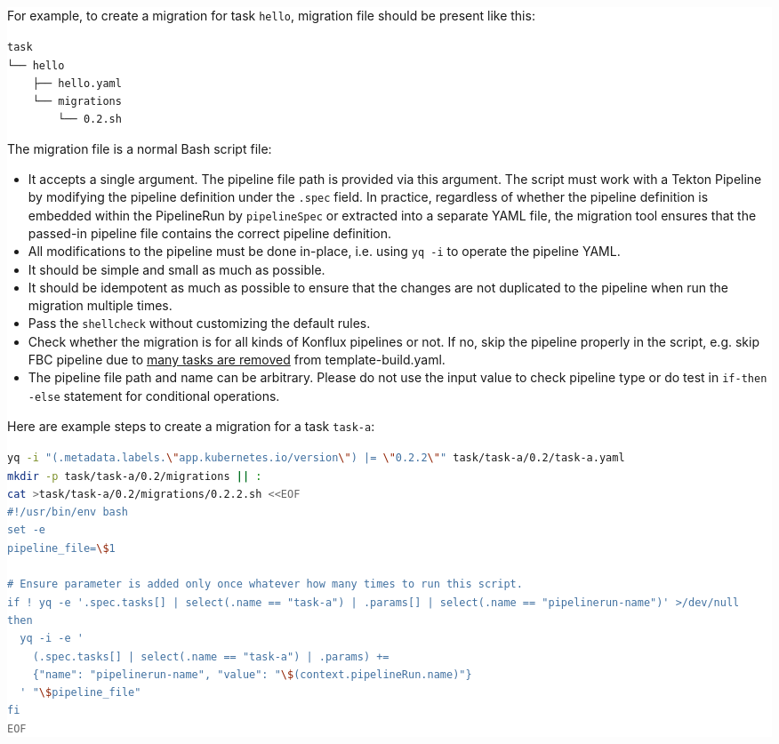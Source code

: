 For example, to create a migration for task `hello`, migration file should be
present like this:

```
task
└── hello
    ├── hello.yaml
    └── migrations
        └── 0.2.sh
```

The migration file is a normal Bash script file:

- It accepts a single argument. The pipeline file path is provided via this
  argument. The script must work with a Tekton Pipeline by modifying the
  pipeline definition under the `.spec` field. In practice, regardless of whether
  the pipeline definition is embedded within the PipelineRun by `pipelineSpec` or
  extracted into a separate YAML file, the migration tool ensures that the
  passed-in pipeline file contains the correct pipeline definition.
- All modifications to the pipeline must be done in-place, i.e. using `yq
  -i` to operate the pipeline YAML.
- It should be simple and small as much as possible.
- It should be idempotent as much as possible to ensure that the changes are
  not duplicated to the pipeline when run the migration multiple times.
- Pass the `shellcheck` without customizing the default rules.
- Check whether the migration is for all kinds of Konflux pipelines or not. If
  no, skip the pipeline properly in the script, e.g. skip FBC pipeline due
  to [many tasks are removed](https://github.com/konflux-ci/build-definitions/blob/main/pipelines/fbc-builder/patch.yaml)
  from template-build.yaml.
- The pipeline file path and name can be arbitrary. Please do not use the input
  value to check pipeline type or do test in `if-then-else` statement for
  conditional operations.

Here are example steps to create a migration for a task `task-a`:

```bash
yq -i "(.metadata.labels.\"app.kubernetes.io/version\") |= \"0.2.2\"" task/task-a/0.2/task-a.yaml
mkdir -p task/task-a/0.2/migrations || :
cat >task/task-a/0.2/migrations/0.2.2.sh <<EOF
#!/usr/bin/env bash
set -e
pipeline_file=\$1

# Ensure parameter is added only once whatever how many times to run this script.
if ! yq -e '.spec.tasks[] | select(.name == "task-a") | .params[] | select(.name == "pipelinerun-name")' >/dev/null
then
  yq -i -e '
    (.spec.tasks[] | select(.name == "task-a") | .params) +=
    {"name": "pipelinerun-name", "value": "\$(context.pipelineRun.name)"}
  ' "\$pipeline_file"
fi
EOF
```

